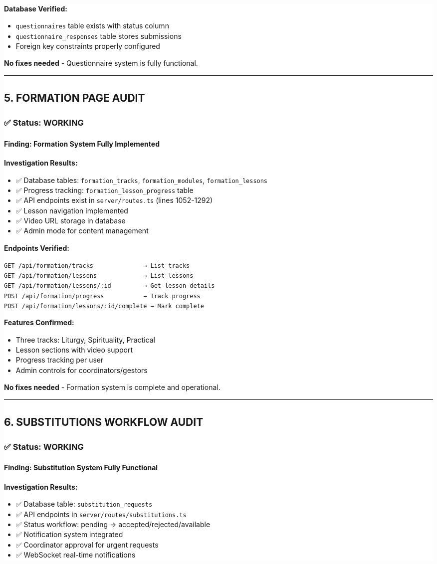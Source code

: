 **Database Verified:**
- `questionnaires` table exists with status column
- `questionnaire_responses` table stores submissions
- Foreign key constraints properly configured

**No fixes needed** - Questionnaire system is fully functional.

---

## 5. FORMATION PAGE AUDIT

### ✅ Status: WORKING

#### Finding: Formation System Fully Implemented

**Investigation Results:**
- ✅ Database tables: `formation_tracks`, `formation_modules`, `formation_lessons`
- ✅ Progress tracking: `formation_lesson_progress` table
- ✅ API endpoints exist in `server/routes.ts` (lines 1052-1292)
- ✅ Lesson navigation implemented
- ✅ Video URL storage in database
- ✅ Admin mode for content management

**Endpoints Verified:**
```
GET /api/formation/tracks              → List tracks
GET /api/formation/lessons             → List lessons
GET /api/formation/lessons/:id         → Get lesson details
POST /api/formation/progress           → Track progress
POST /api/formation/lessons/:id/complete → Mark complete
```

**Features Confirmed:**
- Three tracks: Liturgy, Spirituality, Practical
- Lesson sections with video support
- Progress tracking per user
- Admin controls for coordinators/gestors

**No fixes needed** - Formation system is complete and operational.

---

## 6. SUBSTITUTIONS WORKFLOW AUDIT

### ✅ Status: WORKING

#### Finding: Substitution System Fully Functional

**Investigation Results:**
- ✅ Database table: `substitution_requests`
- ✅ API endpoints in `server/routes/substitutions.ts`
- ✅ Status workflow: pending → accepted/rejected/available
- ✅ Notification system integrated
- ✅ Coordinator approval for urgent requests
- ✅ WebSocket real-time notifications
